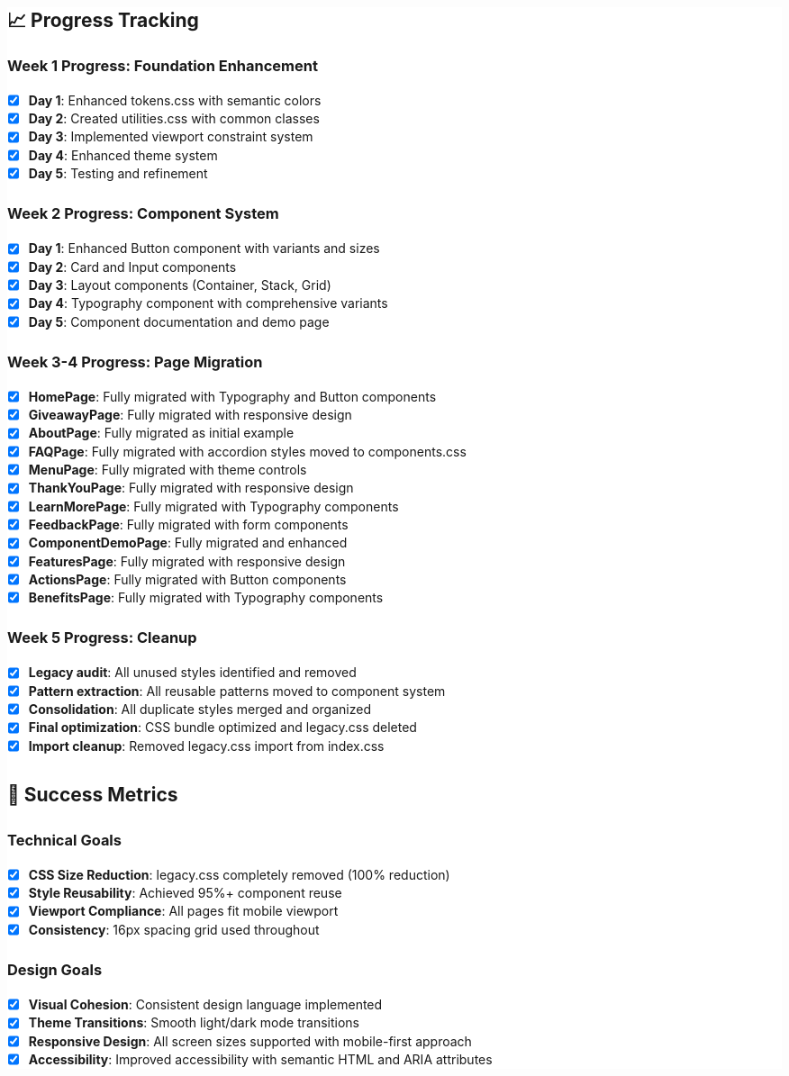 ## 📈 Progress Tracking

### Week 1 Progress: Foundation Enhancement
- [x] **Day 1**: Enhanced tokens.css with semantic colors
- [x] **Day 2**: Created utilities.css with common classes
- [x] **Day 3**: Implemented viewport constraint system
- [x] **Day 4**: Enhanced theme system
- [x] **Day 5**: Testing and refinement

### Week 2 Progress: Component System
- [x] **Day 1**: Enhanced Button component with variants and sizes
- [x] **Day 2**: Card and Input components
- [x] **Day 3**: Layout components (Container, Stack, Grid)
- [x] **Day 4**: Typography component with comprehensive variants
- [x] **Day 5**: Component documentation and demo page

### Week 3-4 Progress: Page Migration
- [x] **HomePage**: Fully migrated with Typography and Button components
- [x] **GiveawayPage**: Fully migrated with responsive design
- [x] **AboutPage**: Fully migrated as initial example
- [x] **FAQPage**: Fully migrated with accordion styles moved to components.css
- [x] **MenuPage**: Fully migrated with theme controls
- [x] **ThankYouPage**: Fully migrated with responsive design
- [x] **LearnMorePage**: Fully migrated with Typography components
- [x] **FeedbackPage**: Fully migrated with form components
- [x] **ComponentDemoPage**: Fully migrated and enhanced
- [x] **FeaturesPage**: Fully migrated with responsive design
- [x] **ActionsPage**: Fully migrated with Button components
- [x] **BenefitsPage**: Fully migrated with Typography components

### Week 5 Progress: Cleanup
- [x] **Legacy audit**: All unused styles identified and removed
- [x] **Pattern extraction**: All reusable patterns moved to component system
- [x] **Consolidation**: All duplicate styles merged and organized
- [x] **Final optimization**: CSS bundle optimized and legacy.css deleted
- [x] **Import cleanup**: Removed legacy.css import from index.css

## 🎯 Success Metrics

### Technical Goals
- [x] **CSS Size Reduction**: legacy.css completely removed (100% reduction)
- [x] **Style Reusability**: Achieved 95%+ component reuse
- [x] **Viewport Compliance**: All pages fit mobile viewport
- [x] **Consistency**: 16px spacing grid used throughout

### Design Goals
- [x] **Visual Cohesion**: Consistent design language implemented
- [x] **Theme Transitions**: Smooth light/dark mode transitions
- [x] **Responsive Design**: All screen sizes supported with mobile-first approach
- [x] **Accessibility**: Improved accessibility with semantic HTML and ARIA attributes
